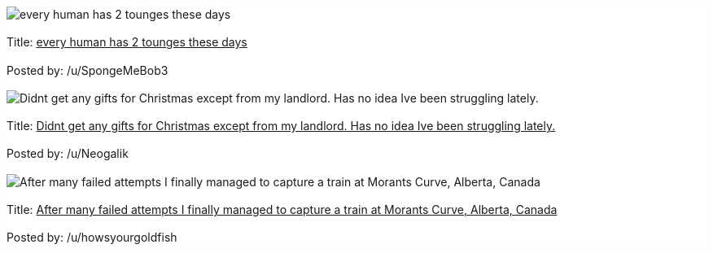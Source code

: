 <div class="card">
  <div class="card-image">
    <img class="post-img" src="https://i.redd.it/gkd22de29x761.jpg" alt="every human has 2 tounges these days" title="every human has 2 tounges these days" />
  </div>
  <div class="card-content">
    <div class="media">
      <div class="media-content">
        <p class="title is-4">
           Title: <a href="https://www.reddit.com/r/CrappyDesign/comments/klpoqc/every_human_has_2_tounges_these_days/">every human has 2 tounges these days</a>
        </p>
        <p class="subtitle is-4">Posted by: /u/SpongeMeBob3</p>
      </div>
    </div>
  </div>
</div>

<div class="card">
  <div class="card-image">
    <img class="post-img" src="https://i.imgur.com/mED9eyL.jpg" alt="Didnt get any gifts for Christmas except from my landlord. Has no idea Ive been struggling lately." title="Didnt get any gifts for Christmas except from my landlord. Has no idea Ive been struggling lately." />
  </div>
  <div class="card-content">
    <div class="media">
      <div class="media-content">
        <p class="title is-4">
           Title: <a href="https://www.reddit.com/r/pics/comments/kkszfo/didnt_get_any_gifts_for_christmas_except_from_my/">Didnt get any gifts for Christmas except from my landlord. Has no idea Ive been struggling lately.</a>
        </p>
        <p class="subtitle is-4">Posted by: /u/Neogalik</p>
      </div>
    </div>
  </div>
</div>

<div class="card">
  <div class="card-image">
    <img class="post-img" src="https://i.redd.it/qh64e7jc36861.jpg" alt="After many failed attempts I finally managed to capture a train at Morants Curve, Alberta, Canada" title="After many failed attempts I finally managed to capture a train at Morants Curve, Alberta, Canada" />
  </div>
  <div class="card-content">
    <div class="media">
      <div class="media-content">
        <p class="title is-4">
           Title: <a href="https://www.reddit.com/r/pics/comments/kmjmui/after_many_failed_attempts_i_finally_managed_to/">After many failed attempts I finally managed to capture a train at Morants Curve, Alberta, Canada</a>
        </p>
        <p class="subtitle is-4">Posted by: /u/howsyourgoldfish</p>
      </div>
    </div>
  </div>
</div>
